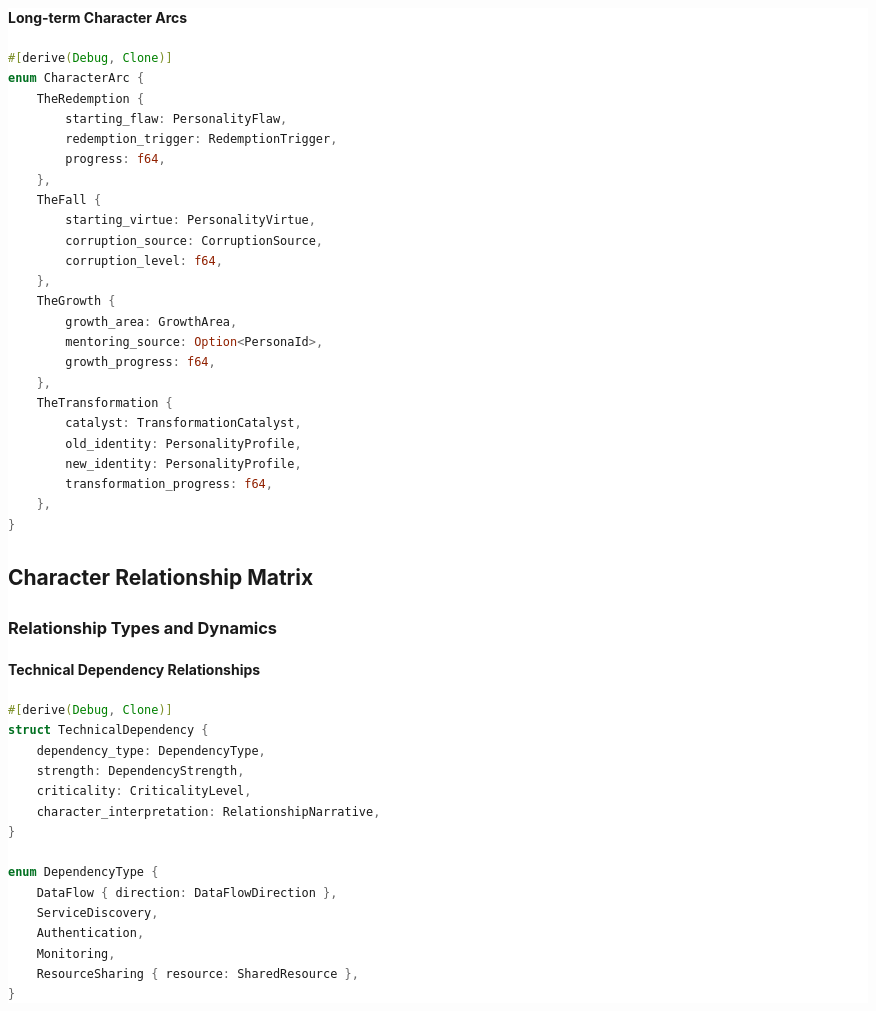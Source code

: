 #### Long-term Character Arcs
```rust
#[derive(Debug, Clone)]
enum CharacterArc {
    TheRedemption {
        starting_flaw: PersonalityFlaw,
        redemption_trigger: RedemptionTrigger,
        progress: f64,
    },
    TheFall {
        starting_virtue: PersonalityVirtue,
        corruption_source: CorruptionSource,
        corruption_level: f64,
    },
    TheGrowth {
        growth_area: GrowthArea,
        mentoring_source: Option<PersonaId>,
        growth_progress: f64,
    },
    TheTransformation {
        catalyst: TransformationCatalyst,
        old_identity: PersonalityProfile,
        new_identity: PersonalityProfile,
        transformation_progress: f64,
    },
}
```

## Character Relationship Matrix

### Relationship Types and Dynamics

#### Technical Dependency Relationships
```rust
#[derive(Debug, Clone)]
struct TechnicalDependency {
    dependency_type: DependencyType,
    strength: DependencyStrength,
    criticality: CriticalityLevel,
    character_interpretation: RelationshipNarrative,
}

enum DependencyType {
    DataFlow { direction: DataFlowDirection },
    ServiceDiscovery,
    Authentication,
    Monitoring,
    ResourceSharing { resource: SharedResource },
}
```
